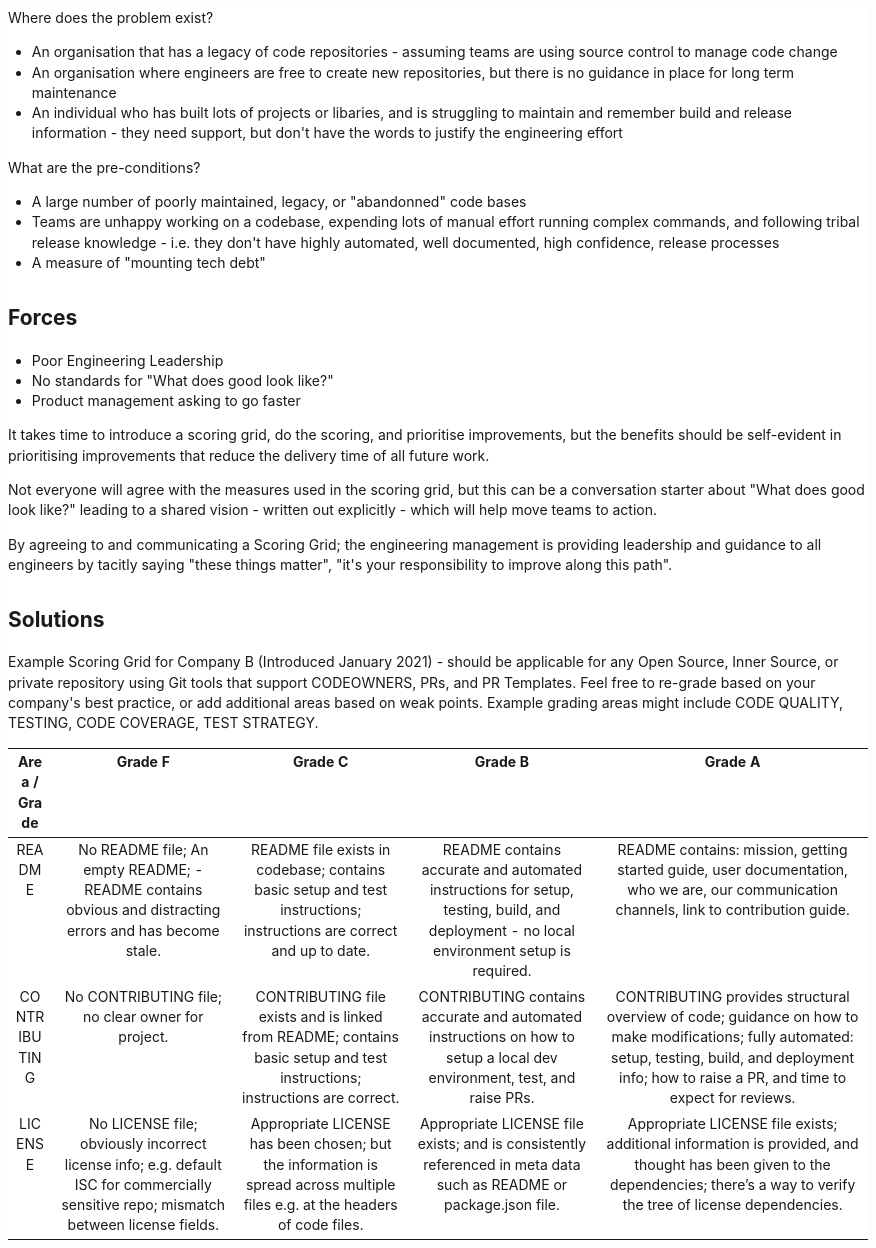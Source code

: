 Where does the problem exist?

- An organisation that has a legacy of code repositories - assuming teams are using source control to manage code change
- An organisation where engineers are free to create new repositories, but there is no guidance in place for long term maintenance
- An individual who has built lots of projects or libaries, and is struggling to maintain and remember build and release information - they need support, but don't have the words to justify the engineering effort

What are the pre-conditions?

- A large number of poorly maintained, legacy, or "abandonned" code bases
- Teams are unhappy working on a codebase, expending lots of manual effort running complex commands, and following tribal release knowledge - i.e. they don't have highly automated, well documented, high confidence, release processes
- A measure of "mounting tech debt"

## Forces

- Poor Engineering Leadership
- No standards for "What does good look like?"
- Product management asking to go faster

It takes time to introduce a scoring grid, do the scoring, and prioritise improvements, but the benefits should be self-evident in prioritising improvements that reduce the delivery time of all future work.

Not everyone will agree with the measures used in the scoring grid, but this can be a conversation starter about "What does good look like?" leading to a shared vision - written out explicitly - which will help move teams to action.

By agreeing to and communicating a Scoring Grid; the engineering management is providing leadership and guidance to all engineers by tacitly saying "these things matter", "it's your responsibility to improve along this path".

## Solutions

Example Scoring Grid for Company B (Introduced January 2021) - should be applicable for any Open Source, Inner Source, or private repository using Git tools that support CODEOWNERS, PRs, and PR Templates. Feel free to re-grade based on your company's best practice, or add additional areas based on weak points. Example grading areas might include CODE QUALITY, TESTING, CODE COVERAGE, TEST STRATEGY.

|      Area / Grade      |                                                                           Grade F                                                                          |                                                                   Grade C                                                                  |                                                                 Grade B                                                                 |                                                                                                  Grade A                                                                                                  |
|:----------------------:|:----------------------------------------------------------------------------------------------------------------------------------------------------------:|:------------------------------------------------------------------------------------------------------------------------------------------:|:---------------------------------------------------------------------------------------------------------------------------------------:|:---------------------------------------------------------------------------------------------------------------------------------------------------------------------------------------------------------:|
|         README         | No README file; An empty README; - README contains obvious and distracting errors and has become stale.                                                    | README file exists in codebase; contains basic setup and test instructions; instructions are correct and up to date.                       | README contains accurate and automated instructions for setup, testing, build, and deployment - no local environment setup is required. | README contains: mission, getting started guide, user documentation, who we are, our communication channels, link to contribution guide.                                                                  |
|      CONTRIBUTING      | No CONTRIBUTING file; no clear owner for project.                                                                                                          | CONTRIBUTING file exists and is linked from README; contains basic setup and test instructions; instructions are correct.                  | CONTRIBUTING contains accurate and automated instructions on how to setup a local dev environment, test, and raise PRs.                 | CONTRIBUTING provides structural overview of code; guidance on how to make modifications; fully automated: setup, testing, build, and deployment info; how to raise a PR, and time to expect for reviews. |
|         LICENSE        | No LICENSE file; obviously incorrect license info; e.g. default ISC for commercially sensitive repo; mismatch between license fields.                      | Appropriate LICENSE has been chosen; but the information is spread across multiple files e.g. at the headers of code files.                | Appropriate LICENSE file exists; and is consistently referenced in meta data such as README or package.json file.                       | Appropriate LICENSE file exists; additional information is provided, and thought has been given to the dependencies; there’s a way to verify the tree of license dependencies.                            |